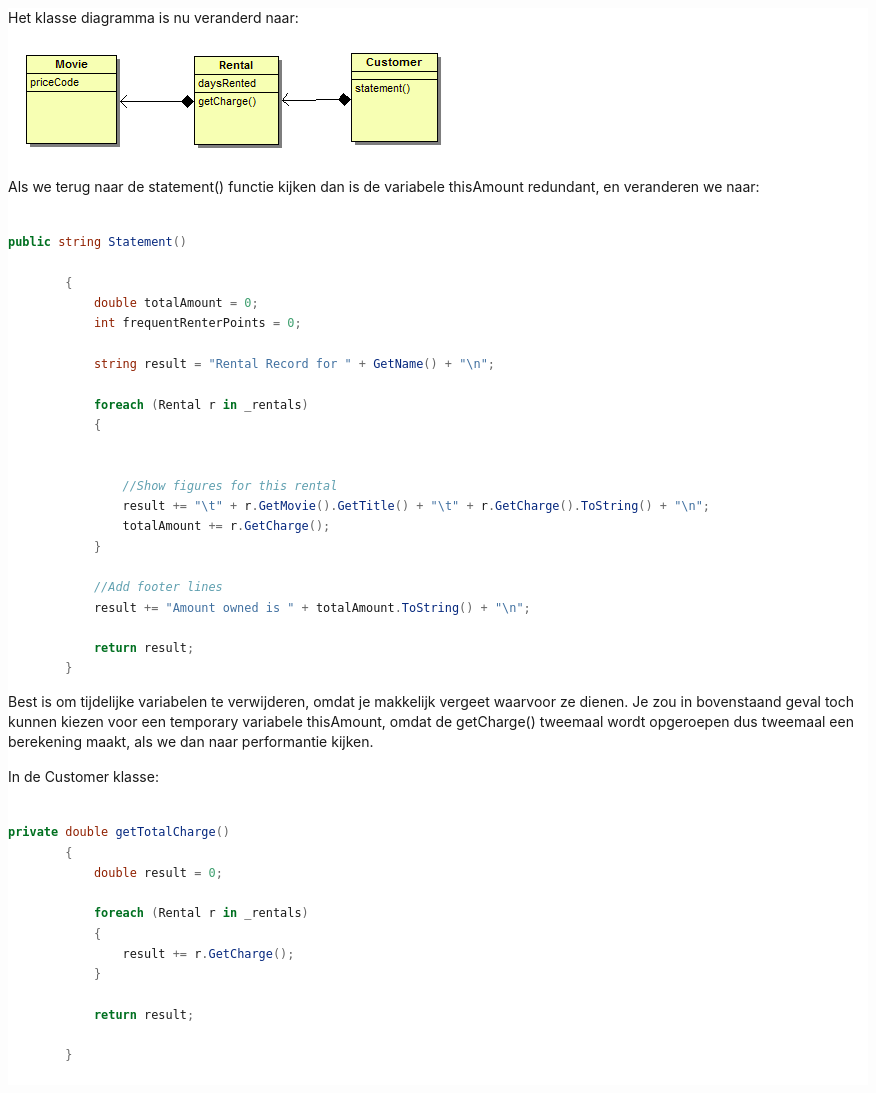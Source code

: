 Het klasse diagramma is nu veranderd naar: 

![movie architectuur](../assets/20_SE/moviearchitectuur2.PNG)


Als we terug naar de statement() functie kijken dan is de variabele thisAmount redundant, en veranderen we naar: 

```csharp

public string Statement() 
 
        { 
            double totalAmount = 0; 
            int frequentRenterPoints = 0; 
 
            string result = "Rental Record for " + GetName() + "\n"; 
 
            foreach (Rental r in _rentals) 
            { 
                
 
                //Show figures for this rental 
                result += "\t" + r.GetMovie().GetTitle() + "\t" + r.GetCharge().ToString() + "\n"; 
                totalAmount += r.GetCharge(); 
            } 
 
            //Add footer lines 
            result += "Amount owned is " + totalAmount.ToString() + "\n"; 
 
            return result; 
        } 

```

Best is om tijdelijke variabelen te verwijderen, omdat  je makkelijk vergeet waarvoor ze dienen. Je zou in bovenstaand geval toch kunnen kiezen voor een temporary variabele thisAmount, omdat de getCharge() tweemaal wordt opgeroepen dus tweemaal een berekening maakt, als we dan naar performantie kijken. 
 
In de Customer klasse: 

```csharp

private double getTotalCharge() 
        { 
            double result = 0; 
 
            foreach (Rental r in _rentals) 
            { 
                result += r.GetCharge(); 
            } 
 
            return result; 
 
        } 
 
``` 
 